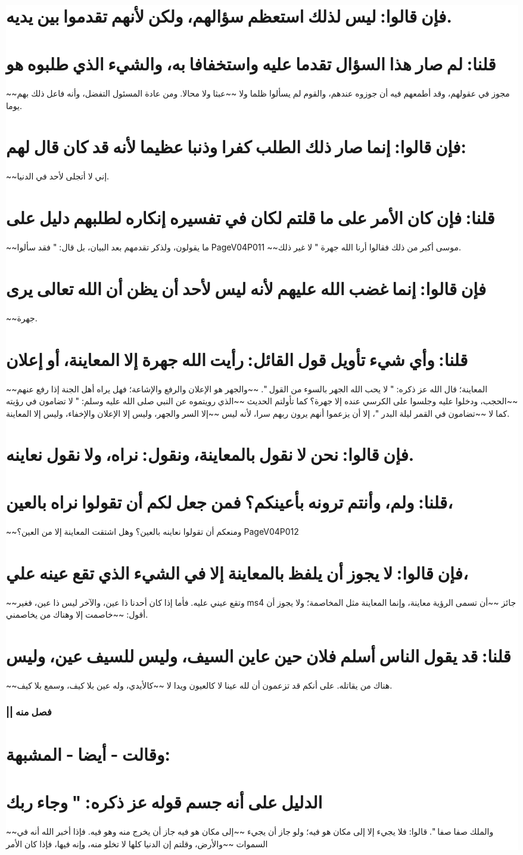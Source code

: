 # فإن قالوا: ليس لذلك استعظم سؤالهم، ولكن لأنهم تقدموا بين يديه.
# قلنا: لم صار هذا السؤال تقدما عليه واستخفافا به، والشيء الذي طلبوه هو
~~مجوز في عقولهم، وقد أطمعهم فيه أن جوزوه عندهم، والقوم لم يسألوا ظلما ولا
~~عبثا ولا محالا. ومن عادة المسئول التفضل، وأنه فاعل ذلك بهم يوما.
# فإن قالوا: إنما صار ذلك الطلب كفرا وذنبا عظيما لأنه قد كان قال لهم:
~~إني لا أتجلى لأحد في الدنيا.
# قلنا: فإن كان الأمر على ما قلتم لكان في تفسيره إنكاره لطلبهم دليل على
~~ما يقولون، ولذكر تقدمهم بعد البيان، بل قال: " فقد سألوا PageV04P011
~~موسى أكبر من ذلك فقالوا أرنا الله جهرة " لا غير ذلك.
# فإن قالوا: إنما غضب الله عليهم لأنه ليس لأحد أن يظن أن الله تعالى يرى
~~جهرة.
# قلنا: وأي شيء تأويل قول القائل: رأيت الله جهرة إلا المعاينة، أو إعلان
~~المعاينة؛ قال الله عز ذكره: " لا يحب الله الجهر بالسوء من القول ".
~~والجهر هو الإعلان والرفع والإشاعة؛ فهل يراه أهل الجنة إذا رفع عنهم
~~الحجب، ودخلوا عليه وجلسوا على الكرسي عنده إلا جهرة؟ كما تأولتم الحديث
~~الذي رويتموه عن النبي صلى الله عليه وسلم: " لا تضامون في رؤيته كما لا
~~تضامون في القمر ليلة البدر "، إلا أن يزعموا أنهم يرون ربهم سرا، لأنه ليس
~~إلا السر والجهر، وليس إلا الإعلان والإخفاء، وليس إلا المعاينة.
# فإن قالوا: نحن لا نقول بالمعاينة، ونقول: نراه، ولا نقول نعاينه.
# قلنا: ولم، وأنتم ترونه بأعينكم؟ فمن جعل لكم أن تقولوا نراه بالعين،
~~ومنعكم أن تقولوا نعاينه بالعين؟ وهل اشتقت المعاينة إلا من العين؟ PageV04P012
# فإن قالوا: لا يجوز أن يلفظ بالمعاينة إلا في الشيء الذي تقع عينه علي،
~~وتقع عيني عليه. فأما إذا كان أحدنا ذا عين، والآخر ليس ذا عين، فغير ms4 جائز
~~أن تسمى الرؤية معاينة، وإنما المعاينة مثل المخاصمة؛ ولا يجوز أن أقول:
~~خاصمت إلا وهناك من يخاصمني.
# قلنا: قد يقول الناس أسلم فلان حين عاين السيف، وليس للسيف عين، وليس
~~هناك من يقاتله. على أنكم قد تزعمون أن لله عينا لا كالعيون ويدا لا
~~كالأيدي، وله عين بلا كيف، وسمع بلا كيف.
### || فصل منه
# وقالت - أيضا - المشبهة: 
# الدليل على أنه جسم قوله عز ذكره: " وجاء ربك
~~والملك صفا صفا ". قالوا: فلا يجيء إلا إلى مكان هو فيه؛ ولو جاز أن يجيء
~~إلى مكان هو فيه جاز أن يخرج منه وهو فيه. فإذا أخبر الله أنه في السموات
~~والأرض، وقلتم إن الدنيا كلها لا تخلو منه، وإنه فيها، فإذا كان الأمر